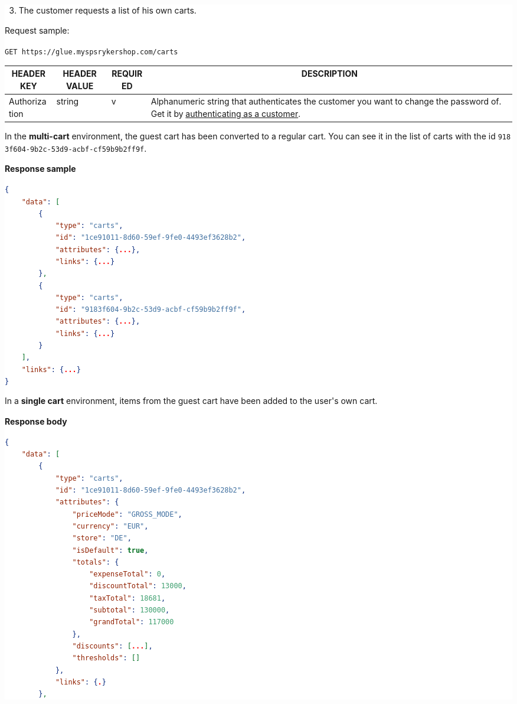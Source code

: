 3. The customer requests a list of his own carts.

Request sample:

`GET https://glue.myspsrykershop.com/carts`

| HEADER KEY | HEADER VALUE | REQUIRED | DESCRIPTION |
| --- | --- | --- | --- |
| Authorization | string | v | Alphanumeric string that authenticates the customer you want to change the password of. Get it by [authenticating as a customer](/docs/pbc/all/identity-access-management/{{site.version}}/manage-using-glue-api/glue-api-authenticate-as-a-customer.html).  |

In the **multi-cart** environment, the guest cart has been converted to a regular cart. You can see it in the list of carts with the id `9183f604-9b2c-53d9-acbf-cf59b9b2ff9f`.

**Response sample**

```json
{
    "data": [
        {
            "type": "carts",
            "id": "1ce91011-8d60-59ef-9fe0-4493ef3628b2",
            "attributes": {...},
            "links": {...}
        },
        {
            "type": "carts",
            "id": "9183f604-9b2c-53d9-acbf-cf59b9b2ff9f",
            "attributes": {...},
            "links": {...}
        }
    ],
    "links": {...}
}
```

In a **single cart** environment, items from the guest cart have been added to the user's own cart.

**Response body**

```json
{
    "data": [
        {
            "type": "carts",
            "id": "1ce91011-8d60-59ef-9fe0-4493ef3628b2",
            "attributes": {
                "priceMode": "GROSS_MODE",
                "currency": "EUR",
                "store": "DE",
                "isDefault": true,
                "totals": {
                    "expenseTotal": 0,
                    "discountTotal": 13000,
                    "taxTotal": 18681,
                    "subtotal": 130000,
                    "grandTotal": 117000
                },
                "discounts": [...],
                "thresholds": []
            },
            "links": {.}
        },
```
